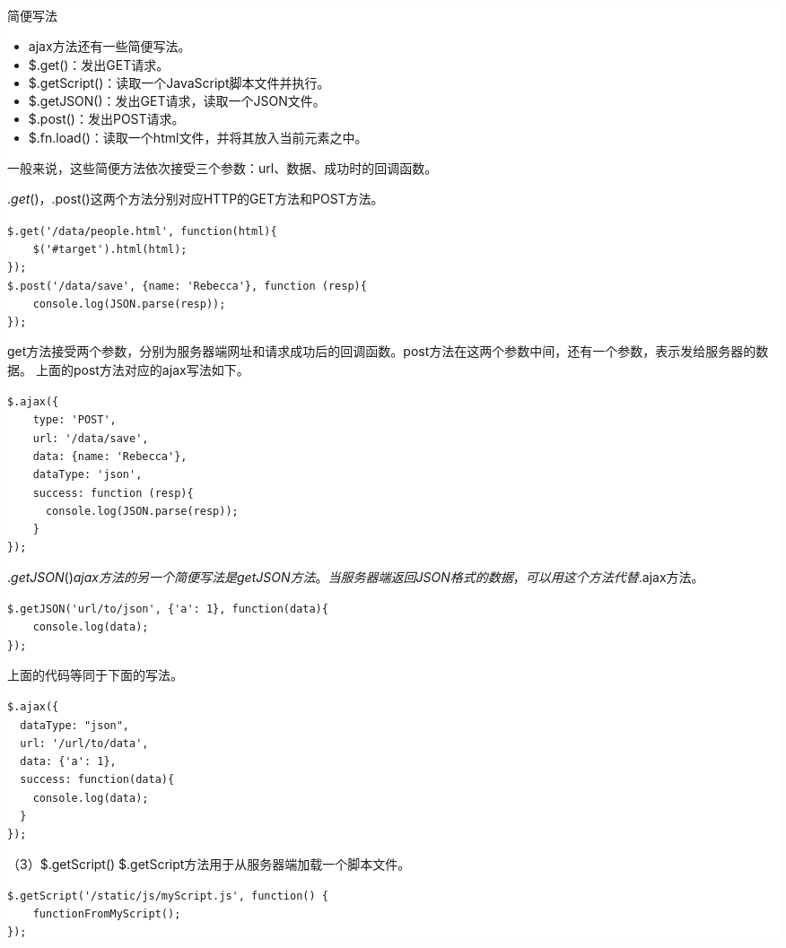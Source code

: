 简便写法

- ajax方法还有一些简便写法。
- $.get()：发出GET请求。
- $.getScript()：读取一个JavaScript脚本文件并执行。
- $.getJSON()：发出GET请求，读取一个JSON文件。
- $.post()：发出POST请求。
- $.fn.load()：读取一个html文件，并将其放入当前元素之中。


一般来说，这些简便方法依次接受三个参数：url、数据、成功时的回调函数。

$.get()，$.post()这两个方法分别对应HTTP的GET方法和POST方法。

	$.get('/data/people.html', function(html){
	  	$('#target').html(html);
	});
	$.post('/data/save', {name: 'Rebecca'}, function (resp){
	  	console.log(JSON.parse(resp));
	});

get方法接受两个参数，分别为服务器端网址和请求成功后的回调函数。post方法在这两个参数中间，还有一个参数，表示发给服务器的数据。
上面的post方法对应的ajax写法如下。

	$.ajax({
	    type: 'POST',
	    url: '/data/save',
	    data: {name: 'Rebecca'},
	    dataType: 'json',
	    success: function (resp){
	      console.log(JSON.parse(resp));
	    }
	});

$.getJSON() ajax方法的另一个简便写法是getJSON方法。当服务器端返回JSON格式的数据，可以用这个方法代替$.ajax方法。

	$.getJSON('url/to/json', {'a': 1}, function(data){
	    console.log(data);
	});

上面的代码等同于下面的写法。

	$.ajax({
	  dataType: "json",
	  url: '/url/to/data',
	  data: {'a': 1},
	  success: function(data){
	    console.log(data);
	  }
	});
（3）$.getScript()
$.getScript方法用于从服务器端加载一个脚本文件。

	$.getScript('/static/js/myScript.js', function() {
	    functionFromMyScript();
	});
